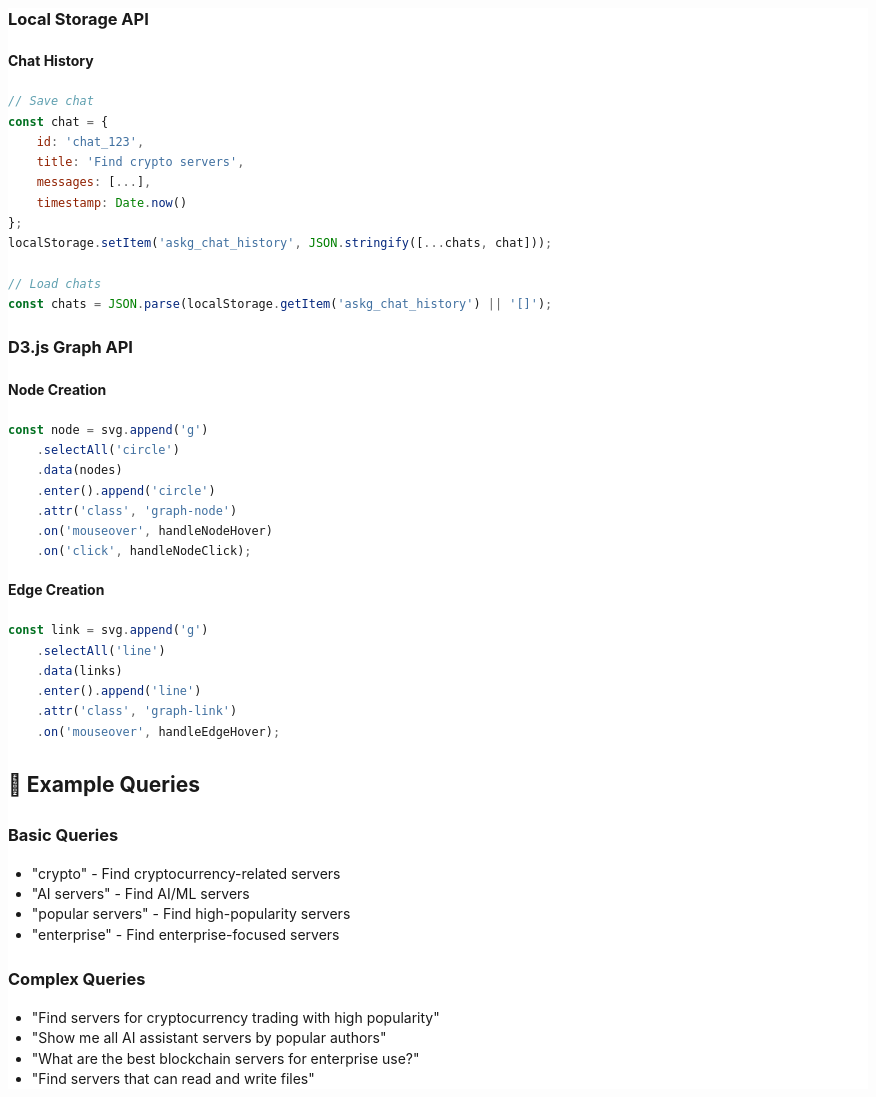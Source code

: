 ### Local Storage API

#### Chat History
```javascript
// Save chat
const chat = {
    id: 'chat_123',
    title: 'Find crypto servers',
    messages: [...],
    timestamp: Date.now()
};
localStorage.setItem('askg_chat_history', JSON.stringify([...chats, chat]));

// Load chats
const chats = JSON.parse(localStorage.getItem('askg_chat_history') || '[]');
```

### D3.js Graph API

#### Node Creation
```javascript
const node = svg.append('g')
    .selectAll('circle')
    .data(nodes)
    .enter().append('circle')
    .attr('class', 'graph-node')
    .on('mouseover', handleNodeHover)
    .on('click', handleNodeClick);
```

#### Edge Creation
```javascript
const link = svg.append('g')
    .selectAll('line')
    .data(links)
    .enter().append('line')
    .attr('class', 'graph-link')
    .on('mouseover', handleEdgeHover);
```

## 📖 Example Queries

### Basic Queries
- "crypto" - Find cryptocurrency-related servers
- "AI servers" - Find AI/ML servers
- "popular servers" - Find high-popularity servers
- "enterprise" - Find enterprise-focused servers

### Complex Queries
- "Find servers for cryptocurrency trading with high popularity"
- "Show me all AI assistant servers by popular authors"
- "What are the best blockchain servers for enterprise use?"
- "Find servers that can read and write files"
